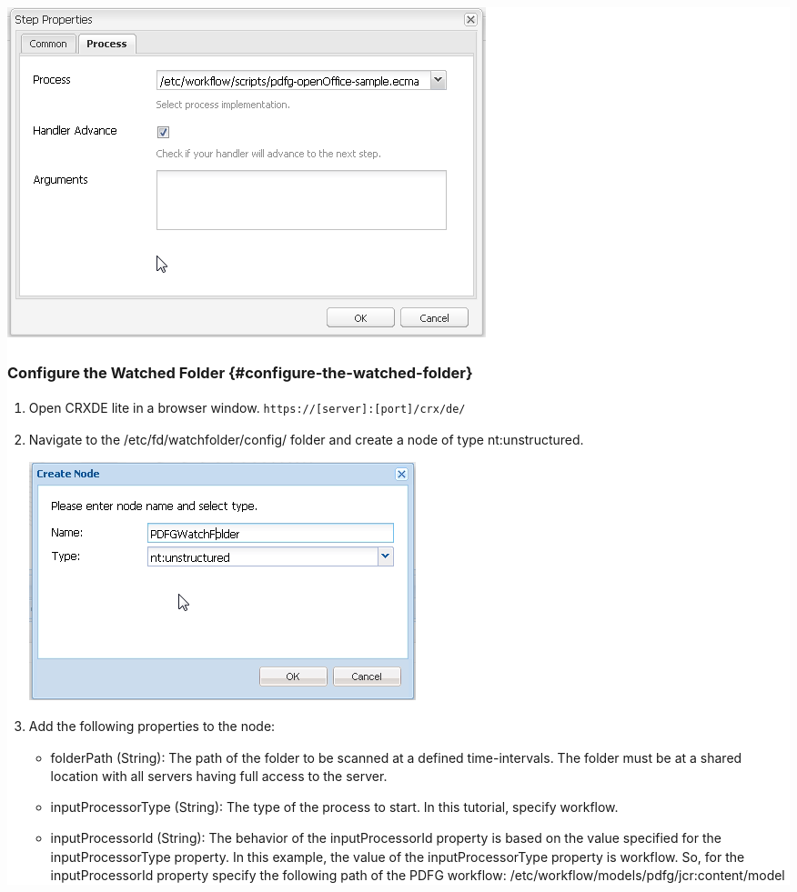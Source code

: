    ![create-a-workflow3-pdf](assets/create-a-workflow3-pdf.png)

### Configure the Watched Folder {#configure-the-watched-folder}

1. Open CRXDE lite in a browser window. `https://[server]:[port]/crx/de/`

1. Navigate to the /etc/fd/watchfolder/config/ folder and create a node of type nt:unstructured.

   ![configure-the-watched-folder-pdf](assets/configure-the-watched-folder-pdf.png)

1. Add the following properties to the node:

    * folderPath (String): The path of the folder to be scanned at a defined time-intervals. The folder must be at a shared location with all servers having full access to the server.

    * inputProcessorType (String): The type of the process to start. In this tutorial, specify workflow.

    * inputProcessorId (String): The behavior of the inputProcessorId property is based on the value specified for the inputProcessorType property. In this example, the value of the inputProcessorType property is workflow. So, for the inputProcessorId property specify the following path of the PDFG workflow: /etc/workflow/models/pdfg/jcr:content/model
